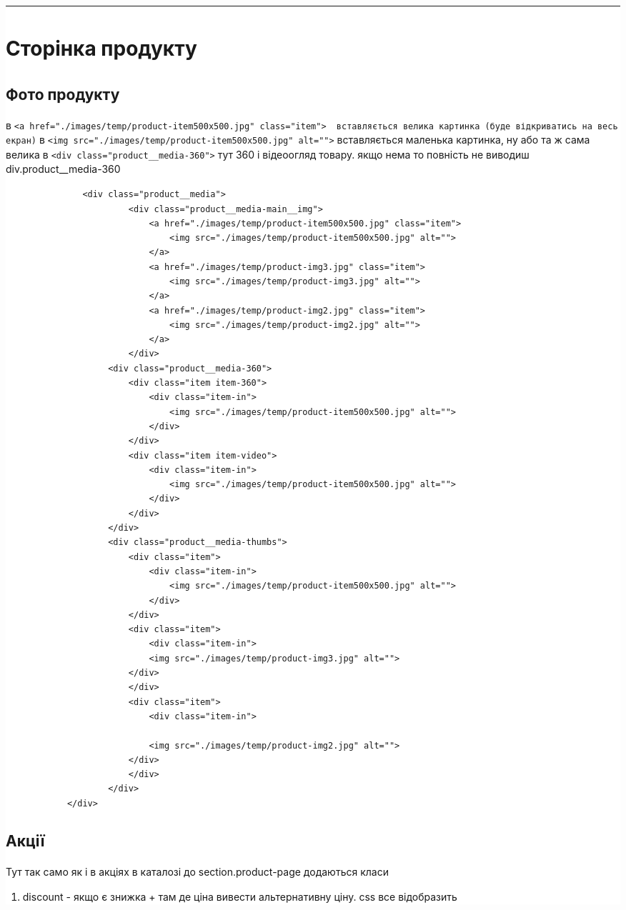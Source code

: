 
---

# Сторінка продукту
## Фото продукту

в ```<a href="./images/temp/product-item500x500.jpg" class="item">  вставляється велика картинка (буде відкриватись на весь екран)```
 в ```<img src="./images/temp/product-item500x500.jpg" alt="">``` вставляється маленька картинка, ну або та ж сама велика
 в ``` <div class="product__media-360"> ``` тут 360 і відеоогляд товару. якщо нема то повність не виводиш div.product__media-360
```
               <div class="product__media">
                        <div class="product__media-main__img">
                            <a href="./images/temp/product-item500x500.jpg" class="item">
                                <img src="./images/temp/product-item500x500.jpg" alt="">
                            </a>
                            <a href="./images/temp/product-img3.jpg" class="item">
                                <img src="./images/temp/product-img3.jpg" alt="">
                            </a>
                            <a href="./images/temp/product-img2.jpg" class="item">
                                <img src="./images/temp/product-img2.jpg" alt="">
                            </a>
                        </div>
                    <div class="product__media-360">
                        <div class="item item-360">
                            <div class="item-in">
                                <img src="./images/temp/product-item500x500.jpg" alt="">
                            </div>
                        </div>
                        <div class="item item-video">
                            <div class="item-in">
                                <img src="./images/temp/product-item500x500.jpg" alt="">
                            </div>
                        </div>
                    </div>
                    <div class="product__media-thumbs">
                        <div class="item">
                            <div class="item-in">
                                <img src="./images/temp/product-item500x500.jpg" alt="">
                            </div>
                        </div>
                        <div class="item">
                            <div class="item-in">
                            <img src="./images/temp/product-img3.jpg" alt="">
                        </div>
                        </div>
                        <div class="item">
                            <div class="item-in">

                            <img src="./images/temp/product-img2.jpg" alt="">
                        </div>
                        </div>
                    </div>
            </div>

```
## Акції
Тут так само як і в акціях в каталозі
до section.product-page додаються класи
1) discount - якщо є знижка + там де ціна вивести альтернативну ціну. css все відобразить